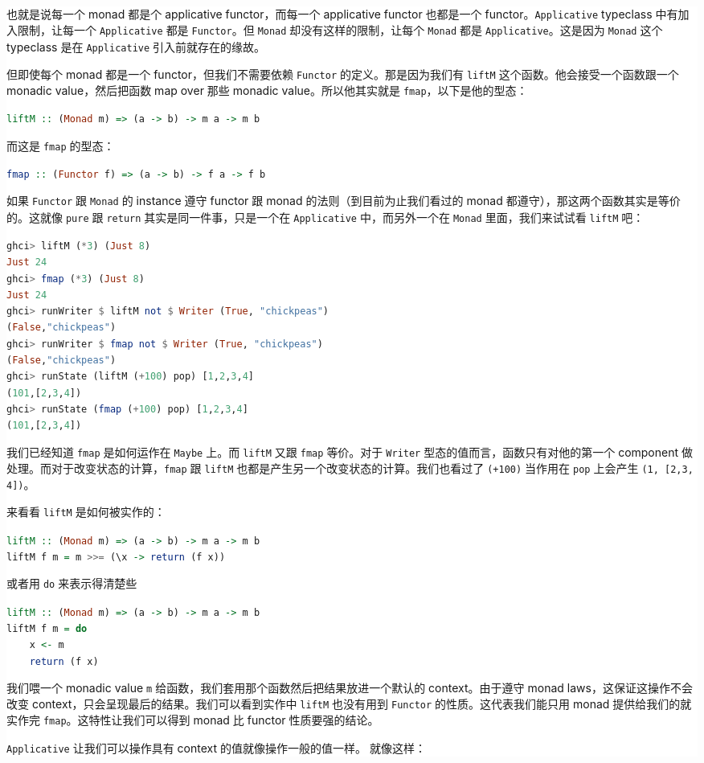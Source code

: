 也就是说每一个 monad 都是个 applicative functor，而每一个 applicative functor 也都是一个 functor。`Applicative` typeclass 中有加入限制，让每一个 `Applicative` 都是 `Functor`。但 `Monad` 却没有这样的限制，让每个 `Monad` 都是 `Applicative`。这是因为 `Monad` 这个 typeclass 是在 `Applicative` 引入前就存在的缘故。

但即使每个 monad 都是一个 functor，但我们不需要依赖 `Functor` 的定义。那是因为我们有 `liftM` 这个函数。他会接受一个函数跟一个 monadic value，然后把函数 map over 那些 monadic value。所以他其实就是 `fmap`，以下是他的型态：

```haskell
liftM :: (Monad m) => (a -> b) -> m a -> m b
```

而这是 `fmap` 的型态：

```haskell
fmap :: (Functor f) => (a -> b) -> f a -> f b
```

如果 `Functor` 跟 `Monad` 的 instance 遵守 functor 跟 monad 的法则（到目前为止我们看过的 monad 都遵守），那这两个函数其实是等价的。这就像 `pure` 跟 `return` 其实是同一件事，只是一个在 `Applicative` 中，而另外一个在 `Monad` 里面，我们来试试看 `liftM` 吧：

```haskell
ghci> liftM (*3) (Just 8)  
Just 24  
ghci> fmap (*3) (Just 8)  
Just 24  
ghci> runWriter $ liftM not $ Writer (True, "chickpeas")  
(False,"chickpeas")  
ghci> runWriter $ fmap not $ Writer (True, "chickpeas")  
(False,"chickpeas")  
ghci> runState (liftM (+100) pop) [1,2,3,4]  
(101,[2,3,4])  
ghci> runState (fmap (+100) pop) [1,2,3,4]  
(101,[2,3,4])
```

我们已经知道 `fmap` 是如何运作在 `Maybe` 上。而 `liftM` 又跟 `fmap` 等价。对于 `Writer` 型态的值而言，函数只有对他的第一个 component 做处理。而对于改变状态的计算，`fmap` 跟 `liftM` 也都是产生另一个改变状态的计算。我们也看过了 `(+100)` 当作用在 `pop` 上会产生 `(1, [2,3,4])`。

来看看 `liftM` 是如何被实作的：

```haskell
liftM :: (Monad m) => (a -> b) -> m a -> m b  
liftM f m = m >>= (\x -> return (f x))
```

或者用 `do` 来表示得清楚些

```haskell
liftM :: (Monad m) => (a -> b) -> m a -> m b  
liftM f m = do  
    x <- m  
    return (f x)
```

我们喂一个 monadic value `m` 给函数，我们套用那个函数然后把结果放进一个默认的 context。由于遵守 monad laws，这保证这操作不会改变 context，只会呈现最后的结果。我们可以看到实作中 `liftM` 也没有用到 `Functor` 的性质。这代表我们能只用 monad 提供给我们的就实作完 `fmap`。这特性让我们可以得到 monad 比 functor 性质要强的结论。

`Applicative` 让我们可以操作具有 context 的值就像操作一般的值一样。 就像这样：
